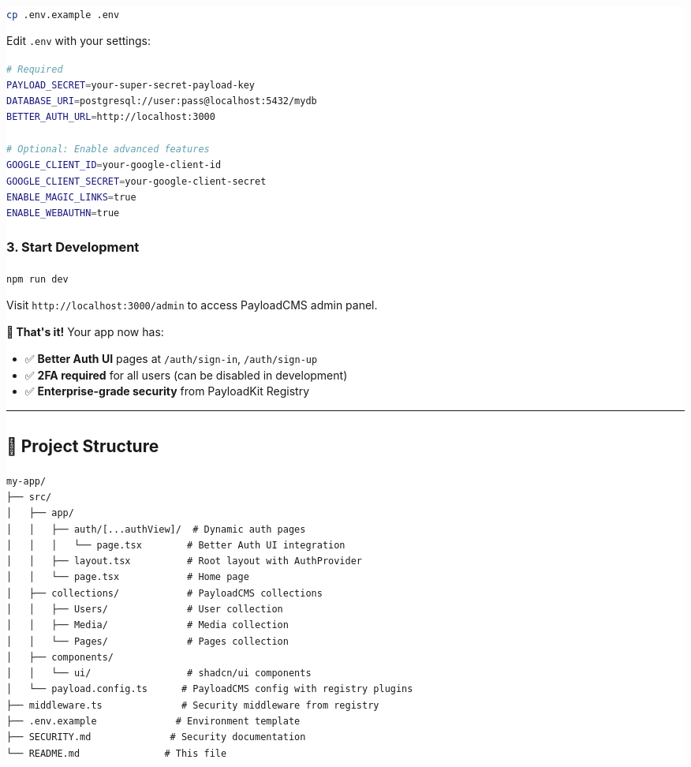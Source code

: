 ```bash
cp .env.example .env
```

Edit `.env` with your settings:

```bash
# Required
PAYLOAD_SECRET=your-super-secret-payload-key
DATABASE_URI=postgresql://user:pass@localhost:5432/mydb
BETTER_AUTH_URL=http://localhost:3000

# Optional: Enable advanced features
GOOGLE_CLIENT_ID=your-google-client-id
GOOGLE_CLIENT_SECRET=your-google-client-secret
ENABLE_MAGIC_LINKS=true
ENABLE_WEBAUTHN=true
```

### **3. Start Development**

```bash
npm run dev
```

Visit `http://localhost:3000/admin` to access PayloadCMS admin panel.

**🎉 That's it!** Your app now has:
- ✅ **Better Auth UI** pages at `/auth/sign-in`, `/auth/sign-up` 
- ✅ **2FA required** for all users (can be disabled in development)
- ✅ **Enterprise-grade security** from PayloadKit Registry

---

## 📁 Project Structure

```
my-app/
├── src/
│   ├── app/
│   │   ├── auth/[...authView]/  # Dynamic auth pages
│   │   │   └── page.tsx        # Better Auth UI integration
│   │   ├── layout.tsx          # Root layout with AuthProvider
│   │   └── page.tsx            # Home page
│   ├── collections/            # PayloadCMS collections
│   │   ├── Users/              # User collection
│   │   ├── Media/              # Media collection
│   │   └── Pages/              # Pages collection
│   ├── components/
│   │   └── ui/                 # shadcn/ui components
│   └── payload.config.ts      # PayloadCMS config with registry plugins
├── middleware.ts              # Security middleware from registry
├── .env.example              # Environment template
├── SECURITY.md              # Security documentation
└── README.md               # This file
```
